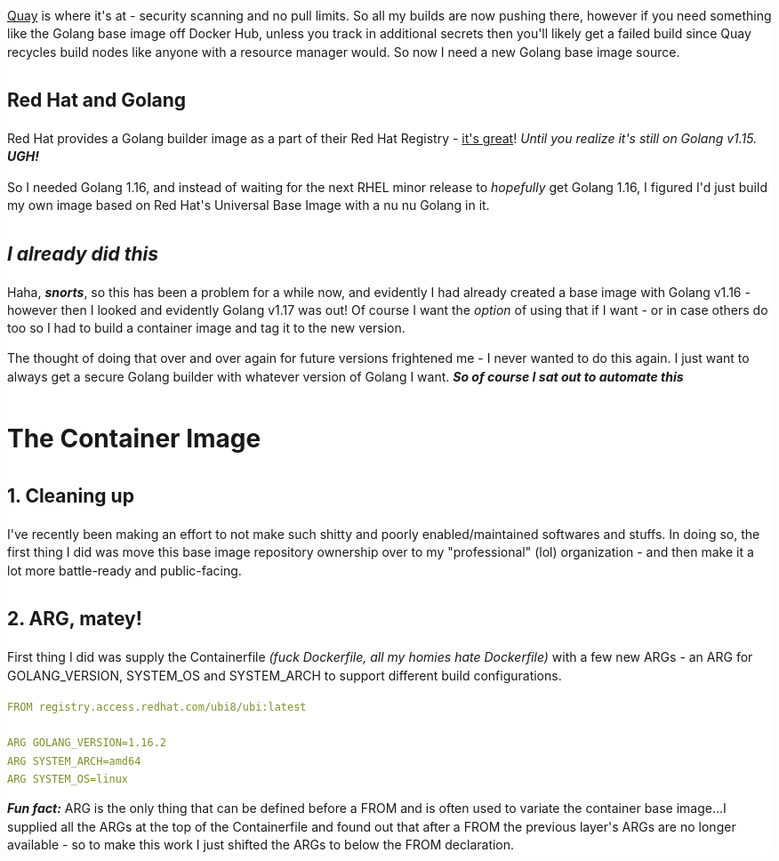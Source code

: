 [Quay](https://quay.io) is where it's at - security scanning and no pull limits.  So all my builds are now pushing there, however if you need something like the Golang base image off Docker Hub, unless you track in additional secrets then you'll likely get a failed build since Quay recycles build nodes like anyone with a resource manager would.  So now I need a new Golang base image source.

## Red Hat and Golang

Red Hat provides a Golang builder image as a part of their Red Hat Registry - [it's great](https://catalog.redhat.com/software/containers/ubi8/go-toolset/5ce8713aac3db925c03774d1)!  *Until you realize it's still on Golang v1.15.* ***UGH!***

So I needed Golang 1.16, and instead of waiting for the next RHEL minor release to *hopefully* get Golang 1.16, I figured I'd just build my own image based on Red Hat's Universal Base Image with a nu nu Golang in it.

## *I already did this*

Haha, ***snorts***, so this has been a problem for a while now, and evidently I had already created a base image with Golang v1.16 - however then I looked and evidently Golang v1.17 was out!  Of course I want the *option* of using that if I want - or in case others do too so I had to build a container image and tag it to the new version.

The thought of doing that over and over again for future versions frightened me - I never wanted to do this again.  I just want to always get a secure Golang builder with whatever version of Golang I want. ***So of course I sat out to automate this***

# The Container Image

## 1. Cleaning up

I've recently been making an effort to not make such shitty and poorly enabled/maintained softwares and stuffs.  In doing so, the first thing I did was move this base image repository ownership over to my "professional" (lol) organization - and then make it a lot more battle-ready and public-facing.

## 2. ARG, matey!

First thing I did was supply the Containerfile *(fuck Dockerfile, all my homies hate Dockerfile)* with a few new ARGs - an ARG for GOLANG_VERSION, SYSTEM_OS and SYSTEM_ARCH to support different build configurations.

```yaml
FROM registry.access.redhat.com/ubi8/ubi:latest

ARG GOLANG_VERSION=1.16.2
ARG SYSTEM_ARCH=amd64
ARG SYSTEM_OS=linux
```

***Fun fact:***  ARG is the only thing that can be defined before a FROM and is often used to variate the container base image...I supplied all the ARGs at the top of the Containerfile and found out that after a FROM the previous layer's ARGs are no longer available - so to make this work I just shifted the ARGs to below the FROM declaration.

